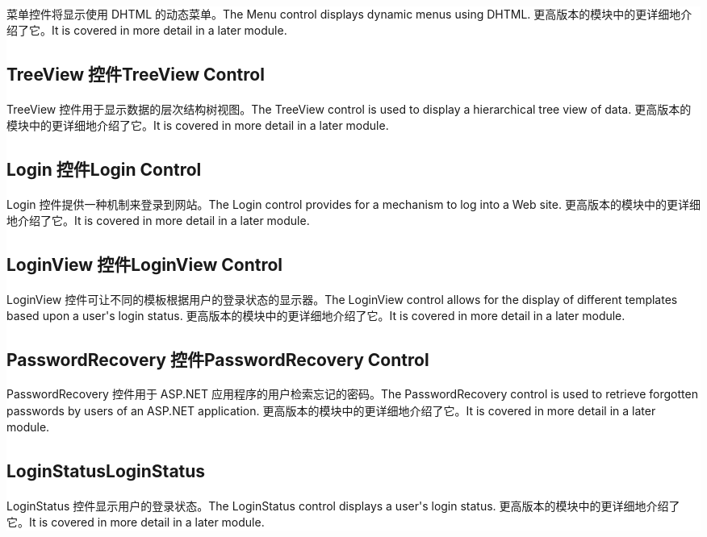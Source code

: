 <span data-ttu-id="c2537-340">菜单控件将显示使用 DHTML 的动态菜单。</span><span class="sxs-lookup"><span data-stu-id="c2537-340">The Menu control displays dynamic menus using DHTML.</span></span> <span data-ttu-id="c2537-341">更高版本的模块中的更详细地介绍了它。</span><span class="sxs-lookup"><span data-stu-id="c2537-341">It is covered in more detail in a later module.</span></span>

## <a name="treeview-control"></a><span data-ttu-id="c2537-342">TreeView 控件</span><span class="sxs-lookup"><span data-stu-id="c2537-342">TreeView Control</span></span>

<span data-ttu-id="c2537-343">TreeView 控件用于显示数据的层次结构树视图。</span><span class="sxs-lookup"><span data-stu-id="c2537-343">The TreeView control is used to display a hierarchical tree view of data.</span></span> <span data-ttu-id="c2537-344">更高版本的模块中的更详细地介绍了它。</span><span class="sxs-lookup"><span data-stu-id="c2537-344">It is covered in more detail in a later module.</span></span>

## <a name="login-control"></a><span data-ttu-id="c2537-345">Login 控件</span><span class="sxs-lookup"><span data-stu-id="c2537-345">Login Control</span></span>

<span data-ttu-id="c2537-346">Login 控件提供一种机制来登录到网站。</span><span class="sxs-lookup"><span data-stu-id="c2537-346">The Login control provides for a mechanism to log into a Web site.</span></span> <span data-ttu-id="c2537-347">更高版本的模块中的更详细地介绍了它。</span><span class="sxs-lookup"><span data-stu-id="c2537-347">It is covered in more detail in a later module.</span></span>

## <a name="loginview-control"></a><span data-ttu-id="c2537-348">LoginView 控件</span><span class="sxs-lookup"><span data-stu-id="c2537-348">LoginView Control</span></span>

<span data-ttu-id="c2537-349">LoginView 控件可让不同的模板根据用户的登录状态的显示器。</span><span class="sxs-lookup"><span data-stu-id="c2537-349">The LoginView control allows for the display of different templates based upon a user's login status.</span></span> <span data-ttu-id="c2537-350">更高版本的模块中的更详细地介绍了它。</span><span class="sxs-lookup"><span data-stu-id="c2537-350">It is covered in more detail in a later module.</span></span>

## <a name="passwordrecovery-control"></a><span data-ttu-id="c2537-351">PasswordRecovery 控件</span><span class="sxs-lookup"><span data-stu-id="c2537-351">PasswordRecovery Control</span></span>

<span data-ttu-id="c2537-352">PasswordRecovery 控件用于 ASP.NET 应用程序的用户检索忘记的密码。</span><span class="sxs-lookup"><span data-stu-id="c2537-352">The PasswordRecovery control is used to retrieve forgotten passwords by users of an ASP.NET application.</span></span> <span data-ttu-id="c2537-353">更高版本的模块中的更详细地介绍了它。</span><span class="sxs-lookup"><span data-stu-id="c2537-353">It is covered in more detail in a later module.</span></span>

## <a name="loginstatus"></a><span data-ttu-id="c2537-354">LoginStatus</span><span class="sxs-lookup"><span data-stu-id="c2537-354">LoginStatus</span></span>

<span data-ttu-id="c2537-355">LoginStatus 控件显示用户的登录状态。</span><span class="sxs-lookup"><span data-stu-id="c2537-355">The LoginStatus control displays a user's login status.</span></span> <span data-ttu-id="c2537-356">更高版本的模块中的更详细地介绍了它。</span><span class="sxs-lookup"><span data-stu-id="c2537-356">It is covered in more detail in a later module.</span></span>
